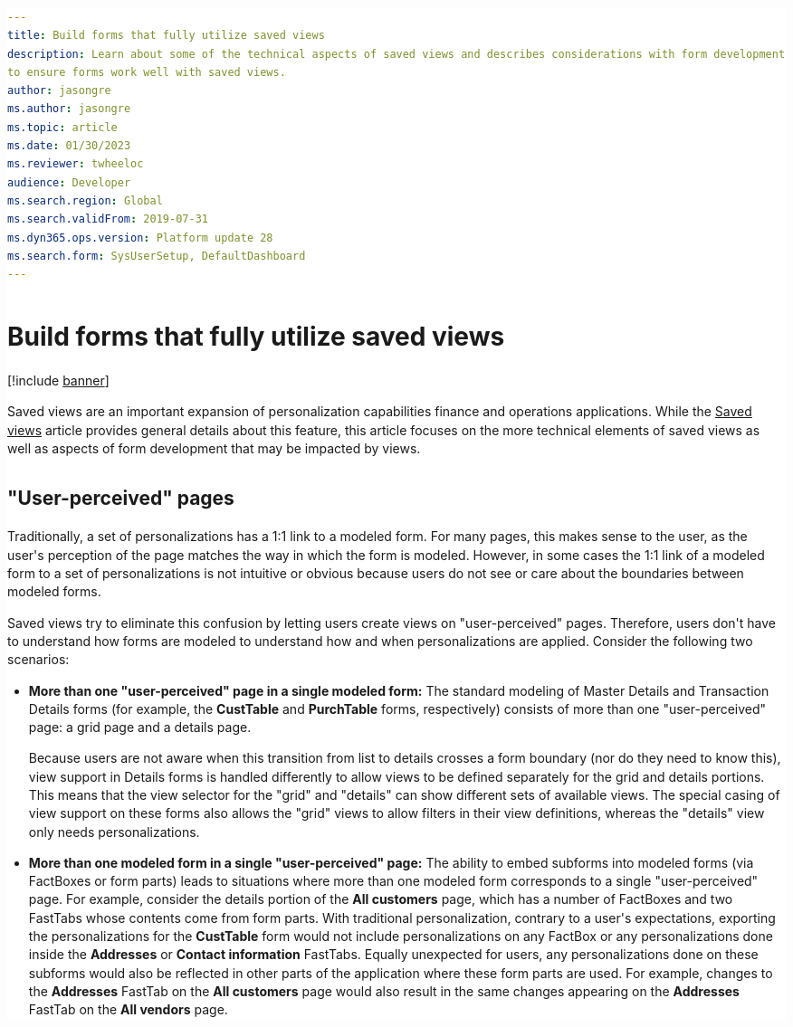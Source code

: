 ```yaml
---
title: Build forms that fully utilize saved views
description: Learn about some of the technical aspects of saved views and describes considerations with form development to ensure forms work well with saved views.
author: jasongre
ms.author: jasongre
ms.topic: article
ms.date: 01/30/2023
ms.reviewer: twheeloc
audience: Developer
ms.search.region: Global
ms.search.validFrom: 2019-07-31
ms.dyn365.ops.version: Platform update 28
ms.search.form: SysUserSetup, DefaultDashboard
---
```


# Build forms that fully utilize saved views

[!include [banner](../includes/banner.md)]

Saved views are an important expansion of personalization capabilities finance and operations applications. While the [Saved views](../../fin-ops/get-started/saved-views.md) article provides general details about this feature, this article focuses on the more technical elements of saved views as well as aspects of form development that may be impacted by views. 

## "User-perceived" pages
Traditionally, a set of personalizations has a 1:1 link to a modeled form. For many pages, this makes sense to the user, as the user's perception of the page matches the way in which the form is modeled. However, in some cases the 1:1 link of a modeled form to a set of personalizations is not intuitive or obvious because users do not see or care about the boundaries between modeled forms. 

Saved views try to eliminate this confusion by letting users create views on "user-perceived" pages. Therefore, users don't have to understand how forms are modeled to understand how and when personalizations are applied. Consider the following two scenarios:

- **More than one "user-perceived" page in a single modeled form:** The standard modeling of Master Details and Transaction Details forms (for example, the **CustTable** and **PurchTable** forms, respectively) consists of more than one "user-perceived" page: a grid page and a details page. 

    Because users are not aware when this transition from list to details crosses a form boundary (nor do they need to know this), view support in Details forms is handled differently to allow views to be defined separately for the grid and details portions. This means that the view selector for the "grid" and "details" can show different sets of available views. The special casing of view support on these forms also allows the "grid" views to allow filters in their view definitions, whereas the "details" view only needs personalizations.

- **More than one modeled form in a single "user-perceived" page:** The ability to embed subforms into modeled forms (via FactBoxes or form parts) leads to situations where more than one modeled form corresponds to a single "user-perceived" page. For example, consider the details portion of the **All customers** page, which has a number of FactBoxes and two FastTabs whose contents come from form parts. With traditional personalization, contrary to a user's expectations, exporting the personalizations for the **CustTable** form would not include personalizations on any FactBox or any personalizations done inside the **Addresses** or **Contact information** FastTabs. Equally unexpected for users, any personalizations done on these subforms would also be reflected in other parts of the application where these form parts are used. For example, changes to the **Addresses** FastTab on the **All customers** page would also result in the same changes appearing on the **Addresses** FastTab on the **All vendors** page.
